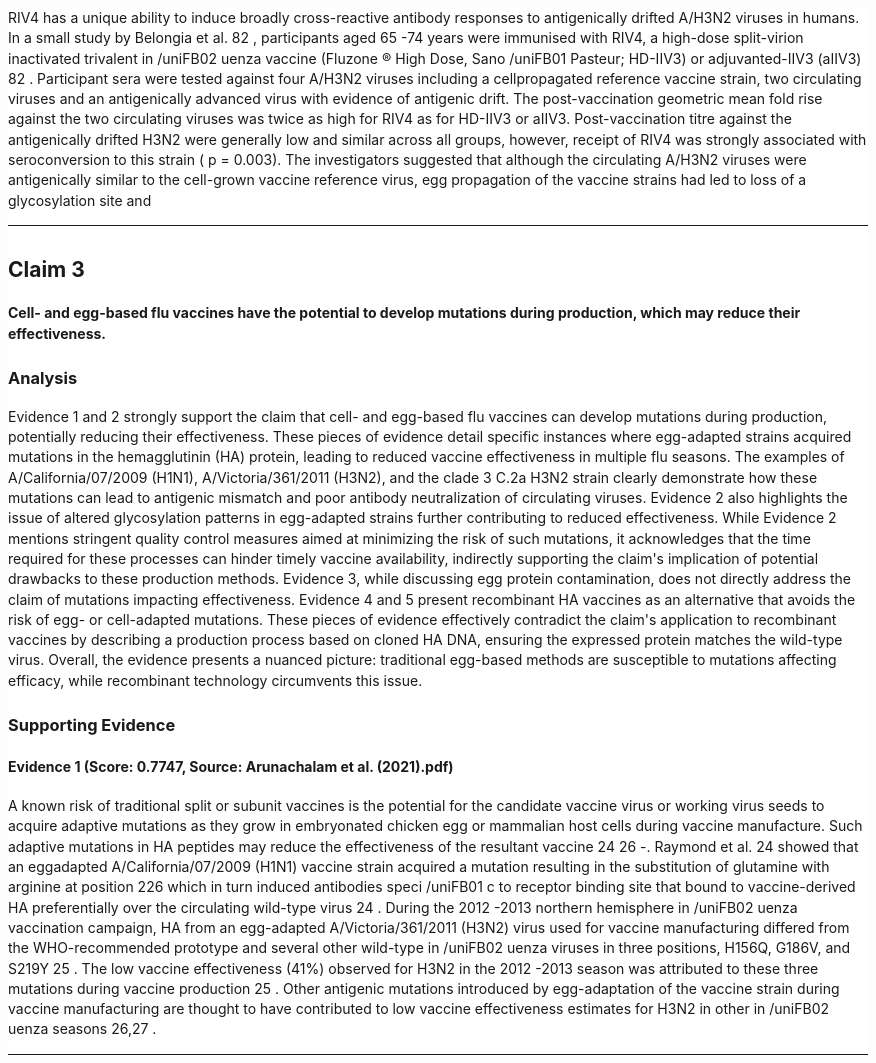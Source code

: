 RIV4 has a unique ability to induce broadly cross-reactive antibody responses to antigenically drifted A/H3N2 viruses in humans. In a small study by Belongia et al. 82 , participants aged 65 -74 years were immunised with RIV4, a high-dose split-virion inactivated trivalent in /uniFB02 uenza vaccine (Fluzone ® High Dose, Sano /uniFB01 Pasteur; HD-IIV3) or adjuvanted-IIV3 (aIIV3) 82 . Participant sera were tested against four A/H3N2 viruses including a cellpropagated reference vaccine strain, two circulating viruses and an antigenically advanced virus with evidence of antigenic drift. The post-vaccination geometric mean fold rise against the two circulating viruses was twice as high for RIV4 as for HD-IIV3 or aIIV3. Post-vaccination titre against the antigenically drifted H3N2 were generally low and similar across all groups, however, receipt of RIV4 was strongly associated with seroconversion to this strain ( p = 0.003). The investigators suggested that although the circulating A/H3N2 viruses were antigenically similar to the cell-grown vaccine reference virus, egg propagation of the vaccine strains had led to loss of a glycosylation site and

---

## Claim 3

**Cell- and egg-based flu vaccines have the potential to develop mutations during production, which may reduce their effectiveness.**

### Analysis

Evidence 1 and 2 strongly support the claim that cell- and egg-based flu vaccines can develop mutations during production, potentially reducing their effectiveness.  These pieces of evidence detail specific instances where egg-adapted strains acquired mutations in the hemagglutinin (HA) protein, leading to reduced vaccine effectiveness in multiple flu seasons. The examples of A/California/07/2009 (H1N1), A/Victoria/361/2011 (H3N2), and the clade 3 C.2a H3N2 strain clearly demonstrate how these mutations can lead to antigenic mismatch and poor antibody neutralization of circulating viruses. Evidence 2 also highlights the issue of altered glycosylation patterns in egg-adapted strains further contributing to reduced effectiveness. While Evidence 2 mentions stringent quality control measures aimed at minimizing the risk of such mutations, it acknowledges that the time required for these processes can hinder timely vaccine availability, indirectly supporting the claim's implication of potential drawbacks to these production methods. Evidence 3, while discussing egg protein contamination, does not directly address the claim of mutations impacting effectiveness. Evidence 4 and 5 present recombinant HA vaccines as an alternative that avoids the risk of egg- or cell-adapted mutations.  These pieces of evidence effectively contradict the claim's application to recombinant vaccines by describing a production process based on cloned HA DNA, ensuring the expressed protein matches the wild-type virus.  Overall, the evidence presents a nuanced picture:  traditional egg-based methods are susceptible to mutations affecting efficacy, while recombinant technology circumvents this issue.

### Supporting Evidence

#### Evidence 1 (Score: 0.7747, Source: Arunachalam et al. (2021).pdf)

A known risk of traditional split or subunit vaccines is the potential for the candidate vaccine virus or working virus seeds to acquire adaptive mutations as they grow in embryonated chicken egg or mammalian host cells during vaccine manufacture. Such adaptive mutations in HA peptides may reduce the effectiveness of the resultant vaccine 24 26 -. Raymond et al. 24 showed that an eggadapted A/California/07/2009 (H1N1) vaccine strain acquired a mutation resulting in the substitution of glutamine with arginine at position 226 which in turn induced antibodies speci /uniFB01 c to receptor binding site that bound to vaccine-derived HA preferentially over the circulating wild-type virus 24 . During the 2012 -2013 northern hemisphere in /uniFB02 uenza vaccination campaign, HA from an egg-adapted A/Victoria/361/2011 (H3N2) virus used for vaccine manufacturing differed from the WHO-recommended prototype and several other wild-type in /uniFB02 uenza viruses in three positions, H156Q, G186V, and S219Y 25 . The low vaccine effectiveness (41%) observed for H3N2 in the 2012 -2013 season was attributed to these three mutations during vaccine production 25 . Other antigenic mutations introduced by egg-adaptation of the vaccine strain during vaccine manufacturing are thought to have contributed to low vaccine effectiveness estimates for H3N2 in other in /uniFB02 uenza seasons 26,27 .

---
